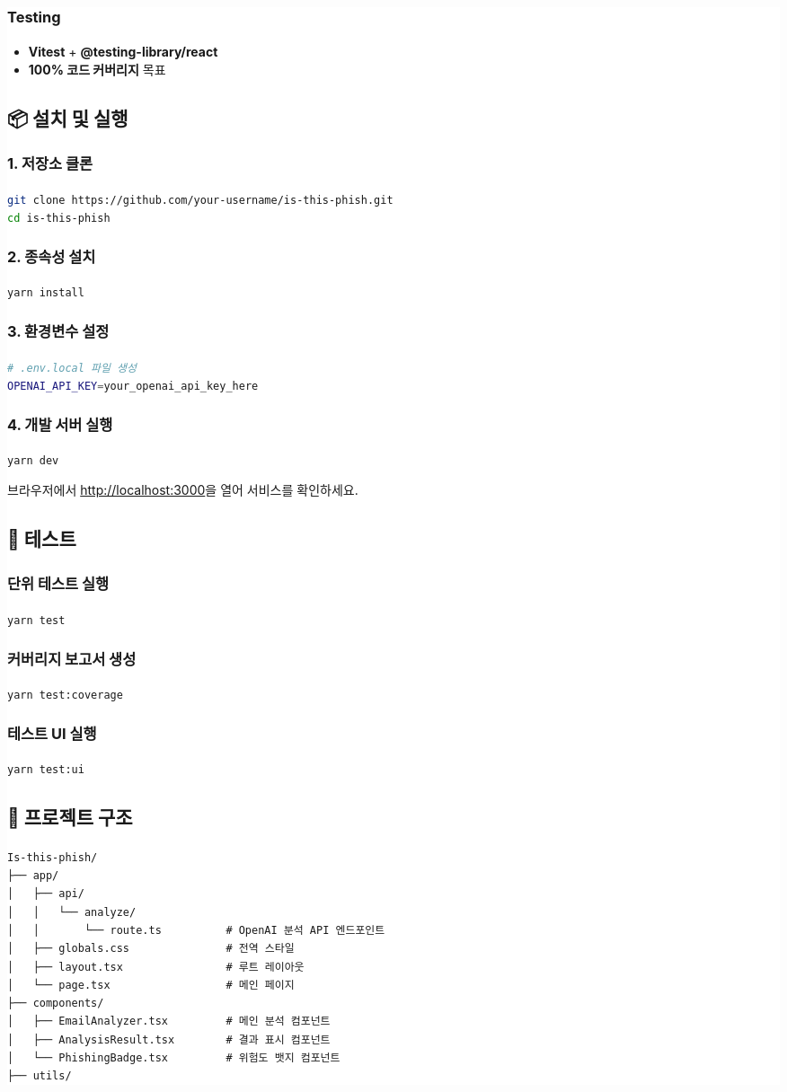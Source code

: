 ### Testing
- **Vitest** + **@testing-library/react**
- **100% 코드 커버리지** 목표

## 📦 설치 및 실행

### 1. 저장소 클론
```bash
git clone https://github.com/your-username/is-this-phish.git
cd is-this-phish
```

### 2. 종속성 설치
```bash
yarn install
```

### 3. 환경변수 설정
```bash
# .env.local 파일 생성
OPENAI_API_KEY=your_openai_api_key_here
```

### 4. 개발 서버 실행
```bash
yarn dev
```

브라우저에서 [http://localhost:3000](http://localhost:3000)을 열어 서비스를 확인하세요.

## 🧪 테스트

### 단위 테스트 실행
```bash
yarn test
```

### 커버리지 보고서 생성
```bash
yarn test:coverage
```

### 테스트 UI 실행
```bash
yarn test:ui
```

## 📁 프로젝트 구조

```
Is-this-phish/
├── app/
│   ├── api/
│   │   └── analyze/
│   │       └── route.ts          # OpenAI 분석 API 엔드포인트
│   ├── globals.css               # 전역 스타일
│   ├── layout.tsx                # 루트 레이아웃
│   └── page.tsx                  # 메인 페이지
├── components/
│   ├── EmailAnalyzer.tsx         # 메인 분석 컴포넌트
│   ├── AnalysisResult.tsx        # 결과 표시 컴포넌트
│   └── PhishingBadge.tsx         # 위험도 뱃지 컴포넌트
├── utils/
```
